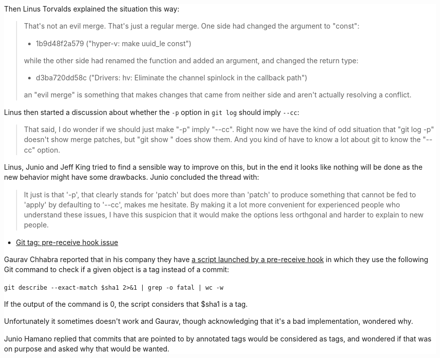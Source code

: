 Then Linus Torvalds explained the situation this way:

> That's not an evil merge. That's just a regular merge. One side had
> changed the argument to "const":
>
>  - 1b9d48f2a579 ("hyper-v: make uuid_le const")
>
> while the other side had renamed the function and added an argument,
> and changed the return type:
>
>  - d3ba720dd58c ("Drivers: hv: Eliminate the channel spinlock in the
> callback path")
>
> an "evil merge" is something that makes changes that came from neither
> side and aren't actually resolving a conflict.

Linus then started a discussion about whether the `-p` option in `git
log` should imply `--cc`:

> That said, I do wonder if we should just make "-p" imply "--cc". Right
> now we have the kind of odd situation that "git log -p" doesn't show
> merge patches, but "git show <cmit>" does show them. And you kind of
> have to know a lot about git to know the "--cc" option.

Linus, Junio and Jeff King tried to find a sensible way to improve on
this, but in the end it looks like nothing will be done as the new
behavior might have some drawbacks. Junio concluded the thread with:

> It just is that '-p', that clearly stands for 'patch' but does more
> than 'patch' to produce something that cannot be fed to 'apply' by
> defaulting to '--cc', makes me hesitate.  By making it a lot more
> convenient for experienced people who understand these issues, I
> have this suspicion that it would make the options less orthgonal
> and harder to explain to new people.


* [Git tag: pre-receive hook issue](https://public-inbox.org/git/1437159533304-7635764.post%40n2.nabble.com/)

Gaurav Chhabra reported that in his company they have [a script
launched by a pre-receive hook](http://pastebin.com/VnMQp5ar) in which
they use the following Git command to check if a given object is a tag
instead of a commit:

```
git describe --exact-match $sha1 2>&1 | grep -o fatal | wc -w
```

If the output of the command is 0, the script considers that $sha1 is
a tag.

Unfortunately it sometimes doesn't work and Gaurav, though
acknowledging that it's a bad implementation, wondered why.

Junio Hamano replied that commits that are pointed to by annotated
tags would be considered as tags, and wondered if that was on purpose
and asked why that would be wanted.
